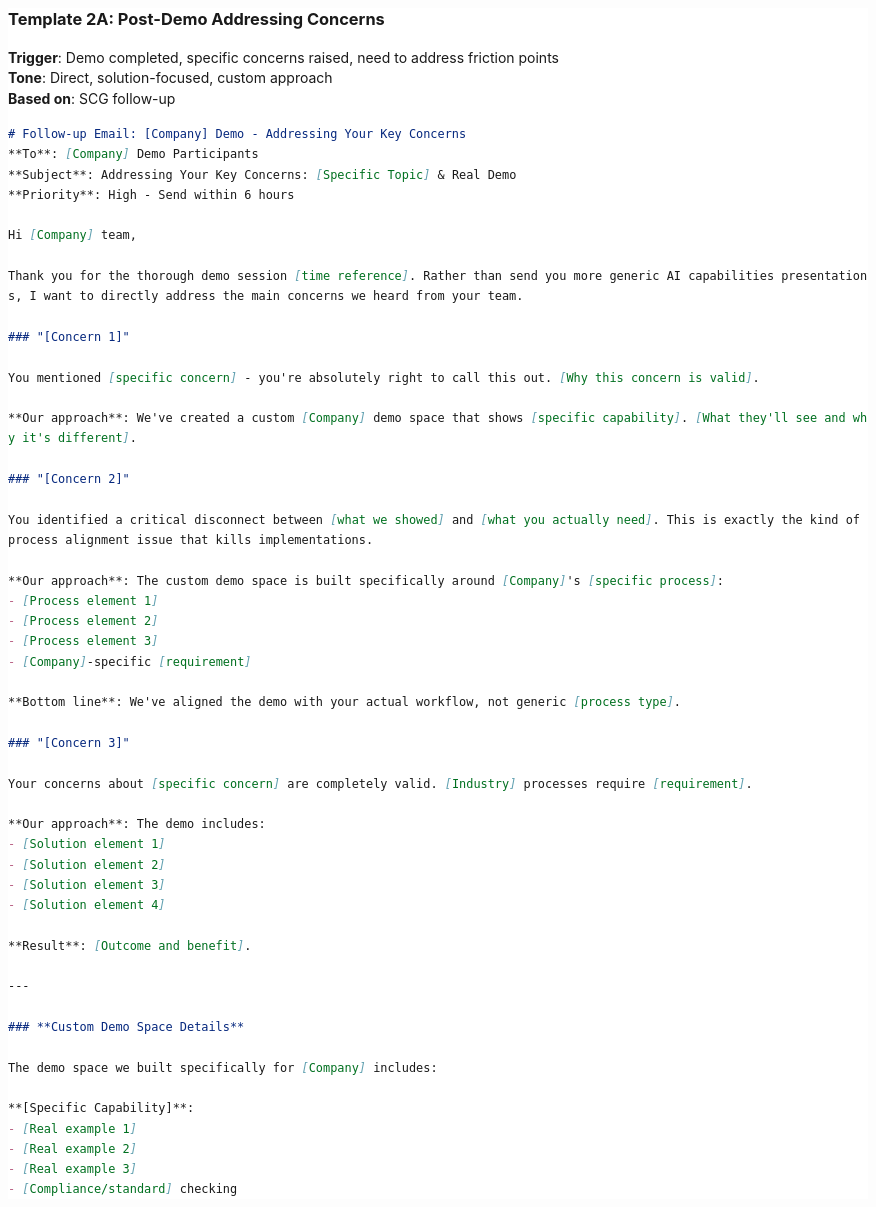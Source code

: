 ### Template 2A: Post-Demo Addressing Concerns
**Trigger**: Demo completed, specific concerns raised, need to address friction points  
**Tone**: Direct, solution-focused, custom approach  
**Based on**: SCG follow-up

```markdown
# Follow-up Email: [Company] Demo - Addressing Your Key Concerns
**To**: [Company] Demo Participants  
**Subject**: Addressing Your Key Concerns: [Specific Topic] & Real Demo  
**Priority**: High - Send within 6 hours

Hi [Company] team,

Thank you for the thorough demo session [time reference]. Rather than send you more generic AI capabilities presentations, I want to directly address the main concerns we heard from your team.

### "[Concern 1]"

You mentioned [specific concern] - you're absolutely right to call this out. [Why this concern is valid].

**Our approach**: We've created a custom [Company] demo space that shows [specific capability]. [What they'll see and why it's different].

### "[Concern 2]"

You identified a critical disconnect between [what we showed] and [what you actually need]. This is exactly the kind of process alignment issue that kills implementations.

**Our approach**: The custom demo space is built specifically around [Company]'s [specific process]:
- [Process element 1]
- [Process element 2]
- [Process element 3]
- [Company]-specific [requirement]

**Bottom line**: We've aligned the demo with your actual workflow, not generic [process type].

### "[Concern 3]"

Your concerns about [specific concern] are completely valid. [Industry] processes require [requirement].

**Our approach**: The demo includes:
- [Solution element 1]
- [Solution element 2]
- [Solution element 3]
- [Solution element 4]

**Result**: [Outcome and benefit].

---

### **Custom Demo Space Details**

The demo space we built specifically for [Company] includes:

**[Specific Capability]**:
- [Real example 1]
- [Real example 2]
- [Real example 3]
- [Compliance/standard] checking

```